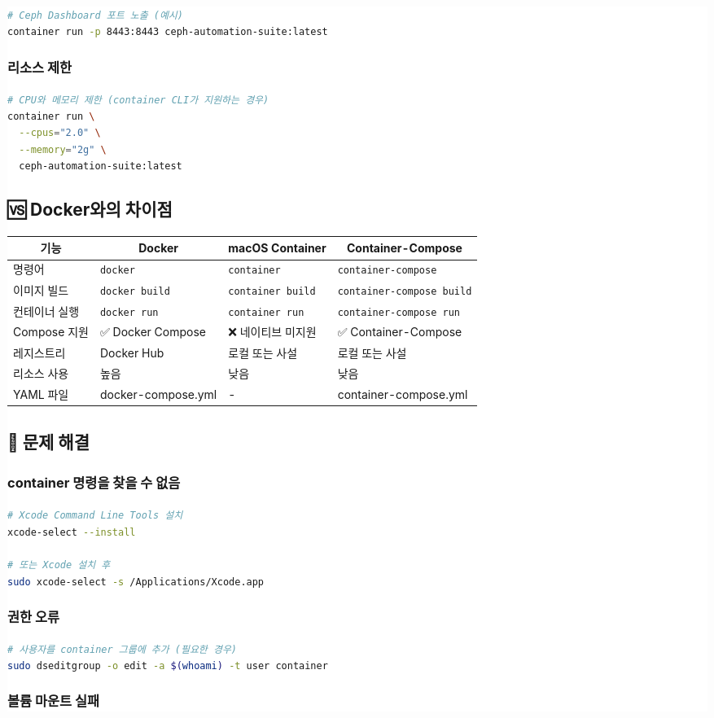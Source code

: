 ```bash
# Ceph Dashboard 포트 노출 (예시)
container run -p 8443:8443 ceph-automation-suite:latest
```

### 리소스 제한

```bash
# CPU와 메모리 제한 (container CLI가 지원하는 경우)
container run \
  --cpus="2.0" \
  --memory="2g" \
  ceph-automation-suite:latest
```

## 🆚 Docker와의 차이점

| 기능 | Docker | macOS Container | Container-Compose |
|-----|--------|-----------------|-------------------|
| 명령어 | `docker` | `container` | `container-compose` |
| 이미지 빌드 | `docker build` | `container build` | `container-compose build` |
| 컨테이너 실행 | `docker run` | `container run` | `container-compose run` |
| Compose 지원 | ✅ Docker Compose | ❌ 네이티브 미지원 | ✅ Container-Compose |
| 레지스트리 | Docker Hub | 로컬 또는 사설 | 로컬 또는 사설 |
| 리소스 사용 | 높음 | 낮음 | 낮음 |
| YAML 파일 | docker-compose.yml | - | container-compose.yml |

## 🐛 문제 해결

### container 명령을 찾을 수 없음

```bash
# Xcode Command Line Tools 설치
xcode-select --install

# 또는 Xcode 설치 후
sudo xcode-select -s /Applications/Xcode.app
```

### 권한 오류

```bash
# 사용자를 container 그룹에 추가 (필요한 경우)
sudo dseditgroup -o edit -a $(whoami) -t user container
```

### 볼륨 마운트 실패
